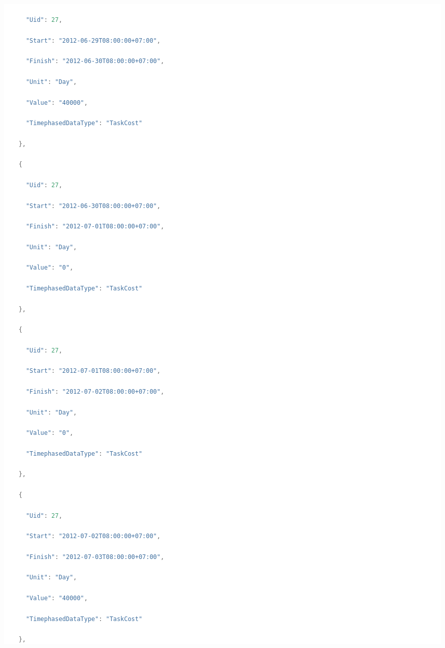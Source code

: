 ```java

      "Uid": 27,

      "Start": "2012-06-29T08:00:00+07:00",

      "Finish": "2012-06-30T08:00:00+07:00",

      "Unit": "Day",

      "Value": "40000",

      "TimephasedDataType": "TaskCost"

    },

    {

      "Uid": 27,

      "Start": "2012-06-30T08:00:00+07:00",

      "Finish": "2012-07-01T08:00:00+07:00",

      "Unit": "Day",

      "Value": "0",

      "TimephasedDataType": "TaskCost"

    },

    {

      "Uid": 27,

      "Start": "2012-07-01T08:00:00+07:00",

      "Finish": "2012-07-02T08:00:00+07:00",

      "Unit": "Day",

      "Value": "0",

      "TimephasedDataType": "TaskCost"

    },

    {

      "Uid": 27,

      "Start": "2012-07-02T08:00:00+07:00",

      "Finish": "2012-07-03T08:00:00+07:00",

      "Unit": "Day",

      "Value": "40000",

      "TimephasedDataType": "TaskCost"

    },

```